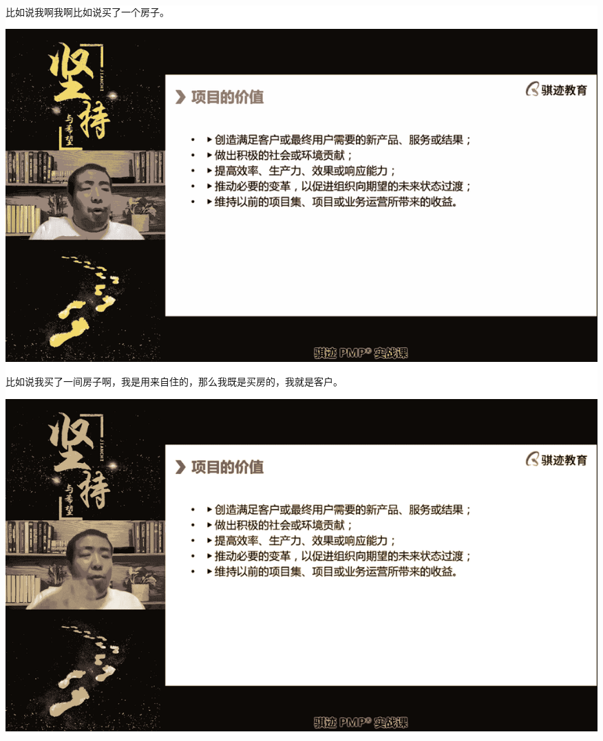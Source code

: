 比如说我啊我啊比如说买了一个房子。

![](img/25f95d7d3cbd7a5f2e19488fcaed55d8_181.png)

比如说我买了一间房子啊，我是用来自住的，那么我既是买房的，我就是客户。

![](img/25f95d7d3cbd7a5f2e19488fcaed55d8_183.png)
